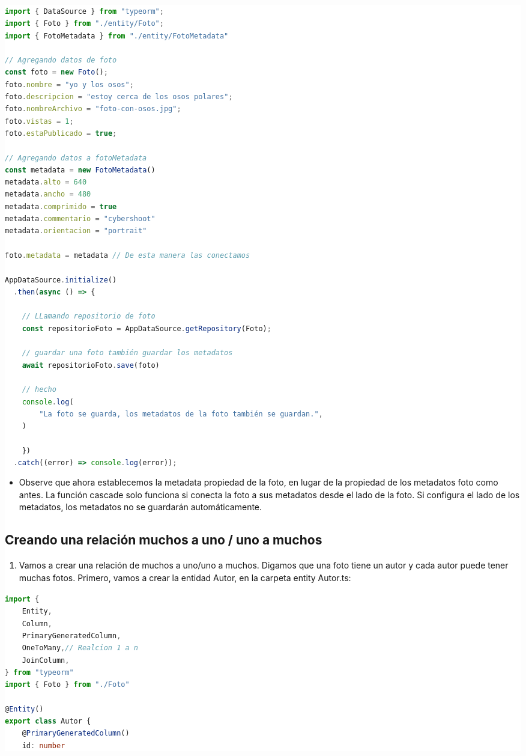 ```ts
import { DataSource } from "typeorm";
import { Foto } from "./entity/Foto";
import { FotoMetadata } from "./entity/FotoMetadata"

// Agregando datos de foto
const foto = new Foto();
foto.nombre = "yo y los osos";
foto.descripcion = "estoy cerca de los osos polares";
foto.nombreArchivo = "foto-con-osos.jpg";
foto.vistas = 1;
foto.estaPublicado = true;

// Agregando datos a fotoMetadata
const metadata = new FotoMetadata()
metadata.alto = 640
metadata.ancho = 480
metadata.comprimido = true
metadata.commentario = "cybershoot"
metadata.orientacion = "portrait"

foto.metadata = metadata // De esta manera las conectamos

AppDataSource.initialize()
  .then(async () => {
 
    // LLamando repositorio de foto
    const repositorioFoto = AppDataSource.getRepository(Foto);
    
    // guardar una foto también guardar los metadatos
    await repositorioFoto.save(foto)

    // hecho
    console.log(
        "La foto se guarda, los metadatos de la foto también se guardan.",
    )
        
    })
  .catch((error) => console.log(error));

```
- Observe que ahora establecemos la metadata propiedad de la foto, en lugar de la propiedad de los metadatos foto como antes. La función cascade solo funciona si conecta la foto a sus metadatos desde el lado de la foto. Si configura el lado de los metadatos, los metadatos no se guardarán automáticamente.
## Creando una relación muchos a uno / uno a muchos
1. Vamos a crear una relación de muchos a uno/uno a muchos. Digamos que una foto tiene un autor y cada autor puede tener muchas fotos. Primero, vamos a crear la entidad Autor, en la carpeta entity Autor.ts:
```ts
import {
    Entity,
    Column,
    PrimaryGeneratedColumn,
    OneToMany,// Realcion 1 a n
    JoinColumn,
} from "typeorm"
import { Foto } from "./Foto"

@Entity()
export class Autor {
    @PrimaryGeneratedColumn()
    id: number
```